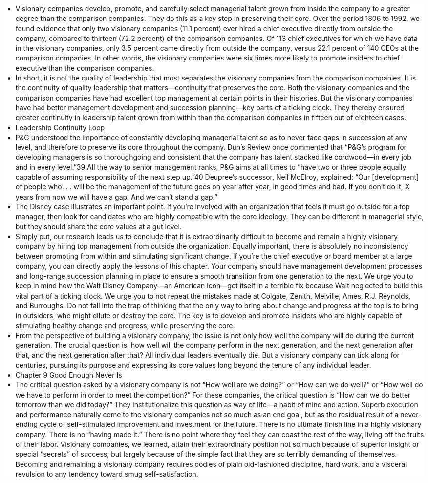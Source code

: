- Visionary companies develop, promote, and carefully select managerial talent grown from inside the company to a greater degree than the comparison companies. They do this as a key step in preserving their core. Over the period 1806 to 1992, we found evidence that only two visionary companies (11.1 percent) ever hired a chief executive directly from outside the company, compared to thirteen (72.2 percent) of the comparison companies. Of 113 chief executives for which we have data in the visionary companies, only 3.5 percent came directly from outside the company, versus 22.1 percent of 140 CEOs at the comparison companies. In other words, the visionary companies were six times more likely to promote insiders to chief executive than the comparison companies.
- In short, it is not the quality of leadership that most separates the visionary companies from the comparison companies. It is the continuity of quality leadership that matters—continuity that preserves the core. Both the visionary companies and the comparison companies have had excellent top management at certain points in their histories. But the visionary companies have had better management development and succession planning—key parts of a ticking clock. They thereby ensured greater continuity in leadership talent grown from within than the comparison companies in fifteen out of eighteen cases.
- Leadership Continuity Loop
- P&G understood the importance of constantly developing managerial talent so as to never face gaps in succession at any level, and therefore to preserve its core throughout the company. Dun’s Review once commented that “P&G’s program for developing managers is so thoroughgoing and consistent that the company has talent stacked like cordwood—in every job and in every level.”39 All the way to senior management ranks, P&G aims at all times to “have two or three people equally capable of assuming responsibility of the next step up.”40 Deupree’s successor, Neil McElroy, explained: “Our [development] of people who. . . will be the management of the future goes on year after year, in good times and bad. If you don’t do it, X years from now we will have a gap. And we can’t stand a gap.”
- The Disney case illustrates an important point. If you’re involved with an organization that feels it must go outside for a top manager, then look for candidates who are highly compatible with the core ideology. They can be different in managerial style, but they should share the core values at a gut level.
- Simply put, our research leads us to conclude that it is extraordinarily difficult to become and remain a highly visionary company by hiring top management from outside the organization. Equally important, there is absolutely no inconsistency between promoting from within and stimulating significant change. If you’re the chief executive or board member at a large company, you can directly apply the lessons of this chapter. Your company should have management development processes and long-range succession planning in place to ensure a smooth transition from one generation to the next. We urge you to keep in mind how the Walt Disney Company—an American icon—got itself in a terrible fix because Walt neglected to build this vital part of a ticking clock. We urge you to not repeat the mistakes made at Colgate, Zenith, Melville, Ames, R.J. Reynolds, and Burroughs. Do not fall into the trap of thinking that the only way to bring about change and progress at the top is to bring in outsiders, who might dilute or destroy the core. The key is to develop and promote insiders who are highly capable of stimulating healthy change and progress, while preserving the core.
- From the perspective of building a visionary company, the issue is not only how well the company will do during the current generation. The crucial question is, how well will the company perform in the next generation, and the next generation after that, and the next generation after that? All individual leaders eventually die. But a visionary company can tick along for centuries, pursuing its purpose and expressing its core values long beyond the tenure of any individual leader.
- Chapter 9 Good Enough Never Is
- The critical question asked by a visionary company is not “How well are we doing?” or “How can we do well?” or “How well do we have to perform in order to meet the competition?” For these companies, the critical question is “How can we do better tomorrow than we did today?” They institutionalize this question as way of life—a habit of mind and action. Superb execution and performance naturally come to the visionary companies not so much as an end goal, but as the residual result of a never-ending cycle of self-stimulated improvement and investment for the future. There is no ultimate finish line in a highly visionary company. There is no “having made it.” There is no point where they feel they can coast the rest of the way, living off the fruits of their labor. Visionary companies, we learned, attain their extraordinary position not so much because of superior insight or special “secrets” of success, but largely because of the simple fact that they are so terribly demanding of themselves. Becoming and remaining a visionary company requires oodles of plain old-fashioned discipline, hard work, and a visceral revulsion to any tendency toward smug self-satisfaction.